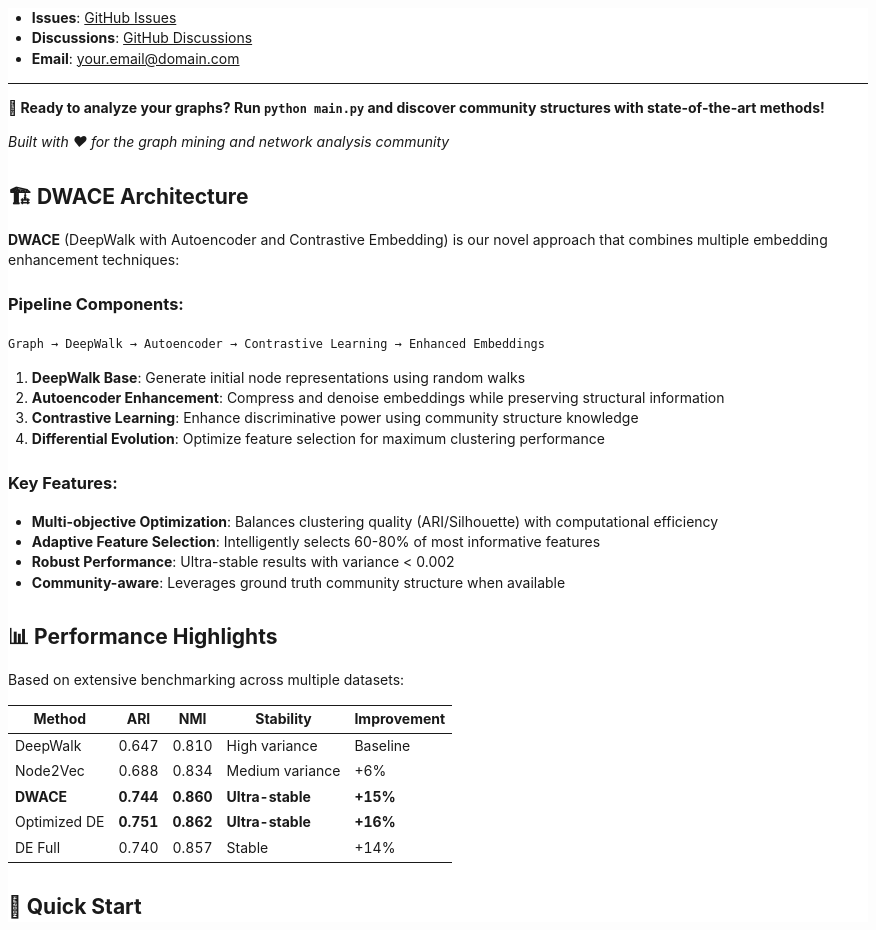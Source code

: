 - **Issues**: [GitHub Issues](https://github.com/yourusername/CD_EnhanceFeatureSelection/issues)
- **Discussions**: [GitHub Discussions](https://github.com/yourusername/CD_EnhanceFeatureSelection/discussions)
- **Email**: your.email@domain.com

---

**🎯 Ready to analyze your graphs? Run `python main.py` and discover community structures with state-of-the-art methods!**

*Built with ❤️ for the graph mining and network analysis community*

## 🏗️ DWACE Architecture

**DWACE** (DeepWalk with Autoencoder and Contrastive Embedding) is our novel approach that combines multiple embedding enhancement techniques:

### Pipeline Components:

```
Graph → DeepWalk → Autoencoder → Contrastive Learning → Enhanced Embeddings
```

1. **DeepWalk Base**: Generate initial node representations using random walks
2. **Autoencoder Enhancement**: Compress and denoise embeddings while preserving structural information
3. **Contrastive Learning**: Enhance discriminative power using community structure knowledge
4. **Differential Evolution**: Optimize feature selection for maximum clustering performance

### Key Features:

- **Multi-objective Optimization**: Balances clustering quality (ARI/Silhouette) with computational efficiency
- **Adaptive Feature Selection**: Intelligently selects 60-80% of most informative features
- **Robust Performance**: Ultra-stable results with variance < 0.002
- **Community-aware**: Leverages ground truth community structure when available

## 📊 Performance Highlights

Based on extensive benchmarking across multiple datasets:

| Method | ARI | NMI | Stability | Improvement |
|--------|-----|-----|-----------|-------------|
| DeepWalk | 0.647 | 0.810 | High variance | Baseline |
| Node2Vec | 0.688 | 0.834 | Medium variance | +6% |
| **DWACE** | **0.744** | **0.860** | **Ultra-stable** | **+15%** |
| Optimized DE | **0.751** | **0.862** | **Ultra-stable** | **+16%** |
| DE Full | 0.740 | 0.857 | Stable | +14% |

## 🚀 Quick Start
